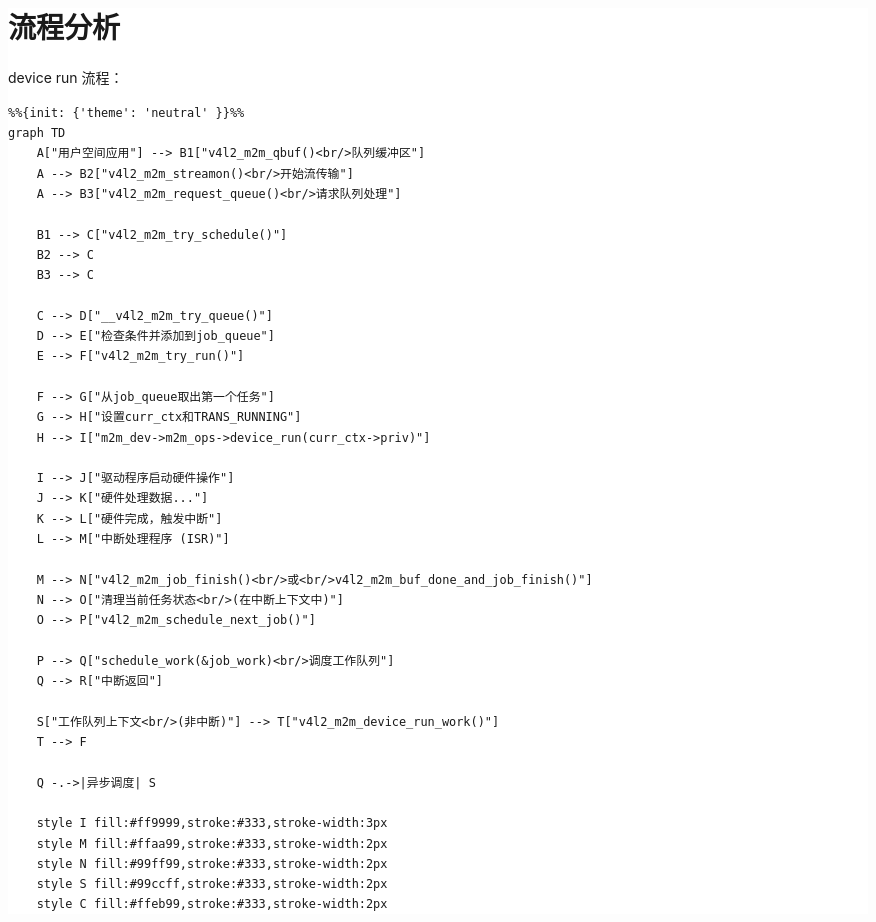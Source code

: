 # 流程分析

device run 流程：

```mermaid
%%{init: {'theme': 'neutral' }}%%
graph TD
    A["用户空间应用"] --> B1["v4l2_m2m_qbuf()<br/>队列缓冲区"]
    A --> B2["v4l2_m2m_streamon()<br/>开始流传输"]
    A --> B3["v4l2_m2m_request_queue()<br/>请求队列处理"]
    
    B1 --> C["v4l2_m2m_try_schedule()"]
    B2 --> C
    B3 --> C
    
    C --> D["__v4l2_m2m_try_queue()"]
    D --> E["检查条件并添加到job_queue"]
    E --> F["v4l2_m2m_try_run()"]
    
    F --> G["从job_queue取出第一个任务"]
    G --> H["设置curr_ctx和TRANS_RUNNING"]
    H --> I["m2m_dev->m2m_ops->device_run(curr_ctx->priv)"]
    
    I --> J["驱动程序启动硬件操作"]
    J --> K["硬件处理数据..."]
    K --> L["硬件完成，触发中断"]
    L --> M["中断处理程序 (ISR)"]
    
    M --> N["v4l2_m2m_job_finish()<br/>或<br/>v4l2_m2m_buf_done_and_job_finish()"]
    N --> O["清理当前任务状态<br/>(在中断上下文中)"]
    O --> P["v4l2_m2m_schedule_next_job()"]
    
    P --> Q["schedule_work(&job_work)<br/>调度工作队列"]
    Q --> R["中断返回"]
    
    S["工作队列上下文<br/>(非中断)"] --> T["v4l2_m2m_device_run_work()"]
    T --> F
    
    Q -.->|异步调度| S
    
    style I fill:#ff9999,stroke:#333,stroke-width:3px
    style M fill:#ffaa99,stroke:#333,stroke-width:2px
    style N fill:#99ff99,stroke:#333,stroke-width:2px
    style S fill:#99ccff,stroke:#333,stroke-width:2px
    style C fill:#ffeb99,stroke:#333,stroke-width:2px
```
